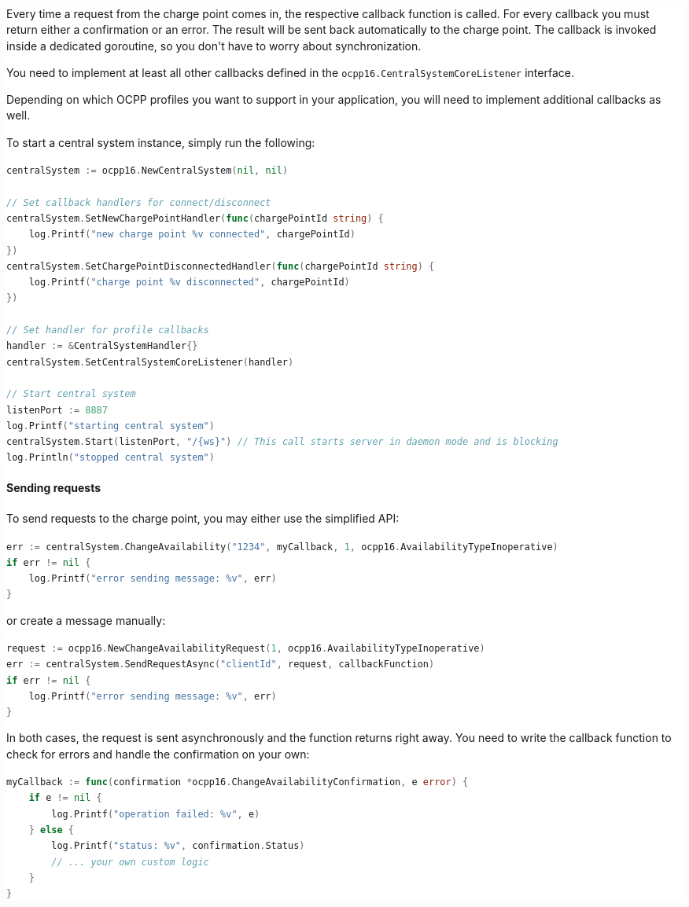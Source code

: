 Every time a request from the charge point comes in, the respective callback function is called.
For every callback you must return either a confirmation or an error. The result will be sent back automatically to the charge point.
The callback is invoked inside a dedicated goroutine, so you don't have to worry about synchronization.

You need to implement at least all other callbacks defined in the `ocpp16.CentralSystemCoreListener` interface.

Depending on which OCPP profiles you want to support in your application, you will need to implement additional callbacks as well.

To start a central system instance, simply run the following:
```go
centralSystem := ocpp16.NewCentralSystem(nil, nil)

// Set callback handlers for connect/disconnect
centralSystem.SetNewChargePointHandler(func(chargePointId string) {
	log.Printf("new charge point %v connected", chargePointId)
})
centralSystem.SetChargePointDisconnectedHandler(func(chargePointId string) {
	log.Printf("charge point %v disconnected", chargePointId)
})

// Set handler for profile callbacks
handler := &CentralSystemHandler{}
centralSystem.SetCentralSystemCoreListener(handler)

// Start central system
listenPort := 8887
log.Printf("starting central system")
centralSystem.Start(listenPort, "/{ws}") // This call starts server in daemon mode and is blocking
log.Println("stopped central system")
```

#### Sending requests

To send requests to the charge point, you may either use the simplified API:
```go
err := centralSystem.ChangeAvailability("1234", myCallback, 1, ocpp16.AvailabilityTypeInoperative)
if err != nil {
	log.Printf("error sending message: %v", err)
}
```

or create a message manually:
```go
request := ocpp16.NewChangeAvailabilityRequest(1, ocpp16.AvailabilityTypeInoperative)
err := centralSystem.SendRequestAsync("clientId", request, callbackFunction)
if err != nil {
	log.Printf("error sending message: %v", err)
}
```

In both cases, the request is sent asynchronously and the function returns right away. 
You need to write the callback function to check for errors and handle the confirmation on your own:
```go
myCallback := func(confirmation *ocpp16.ChangeAvailabilityConfirmation, e error) {
	if e != nil {
		log.Printf("operation failed: %v", e)
	} else {
		log.Printf("status: %v", confirmation.Status)
		// ... your own custom logic
	}
}
```
